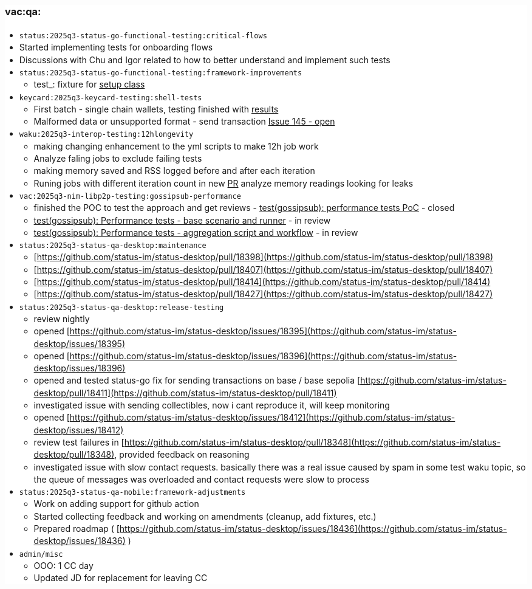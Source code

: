 ### vac:qa:

 - `status:2025q3-status-go-functional-testing:critical-flows`
  - Started implementing tests for onboarding flows
  - Discussions with Chu and Igor related to how to better understand and implement such tests
- `status:2025q3-status-go-functional-testing:framework-improvements`
  - test\_: fixture for [setup class](https://github.com/status-im/status-go/pull/6767)
- `keycard:2025q3-keycard-testing:shell-tests`
  - First batch - single chain wallets, testing finished with [results](https://www.notion.so/Keycard-Shell-Test-Results-22b8f96fb65c80faa06fcc195373624b?source=copy_link)
  - Malformed data or unsupported format - send transaction [Issue 145 - open](https://github.com/keycard-tech/keycard-shell/issues/145)
- `waku:2025q3-interop-testing:12hlongevity`
  - making changing enhancement to the yml scripts to make 12h job work
  - Analyze faling jobs to exclude failing tests
  - making memory saved and RSS logged before and after each iteration
  - Runing jobs with different iteration count in new [PR](https://github.com/waku-org/waku-go-bindings/pull/89/files) analyze memory readings looking for leaks
- `vac:2025q3-nim-libp2p-testing:gossipsub-performance`
  - finished the POC to test the approach and get reviews - [test(gossipsub): performance tests PoC](https://github.com/vacp2p/nim-libp2p/pull/1544) - closed
  - [test(gossipsub): Performance tests - base scenario and runner](https://github.com/vacp2p/nim-libp2p/pull/1573) - in review
  - [test(gossipsub): Performance tests - aggregation script and workflow](https://github.com/vacp2p/nim-libp2p/pull/1577) - in review
- `status:2025q3-status-qa-desktop:maintenance`
  - [https://github.com/status-im/status-desktop/pull/18398](https://github.com/status-im/status-desktop/pull/18398)
  - [https://github.com/status-im/status-desktop/pull/18407](https://github.com/status-im/status-desktop/pull/18407)
  - [https://github.com/status-im/status-desktop/pull/18414](https://github.com/status-im/status-desktop/pull/18414)
  - [https://github.com/status-im/status-desktop/pull/18427](https://github.com/status-im/status-desktop/pull/18427)
- `status:2025q3-status-qa-desktop:release-testing`
  - review nightly
  - opened [https://github.com/status-im/status-desktop/issues/18395](https://github.com/status-im/status-desktop/issues/18395)
  - opened [https://github.com/status-im/status-desktop/issues/18396](https://github.com/status-im/status-desktop/issues/18396)
  - opened and tested status-go fix for sending transactions on base / base sepolia [https://github.com/status-im/status-desktop/pull/18411](https://github.com/status-im/status-desktop/pull/18411)
  - investigated issue with sending collectibles, now i cant reproduce it, will keep monitoring
  - opened [https://github.com/status-im/status-desktop/issues/18412](https://github.com/status-im/status-desktop/issues/18412)
  - review test failures in [https://github.com/status-im/status-desktop/pull/18348](https://github.com/status-im/status-desktop/pull/18348), provided feedback on reasoning
  - investigated issue with slow contact requests. basically there was a real issue caused by spam in some test waku topic, so the queue of messages was overloaded and contact requests were slow to process
- `status:2025q3-status-qa-mobile:framework-adjustments`
  - Work on adding support for github action
  - Started collecting feedback and working on amendments (cleanup, add fixtures, etc.)
  - Prepared roadmap ( [https://github.com/status-im/status-desktop/issues/18436](https://github.com/status-im/status-desktop/issues/18436) )
- `admin/misc`
  - OOO: 1 CC day
  - Updated JD for replacement for leaving CC
